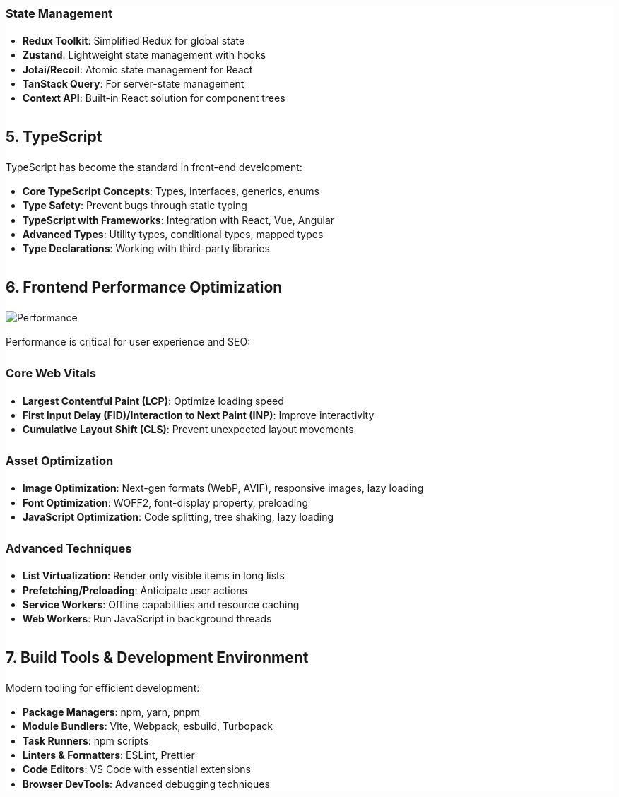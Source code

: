 ### State Management
- **Redux Toolkit**: Simplified Redux for global state
- **Zustand**: Lightweight state management with hooks
- **Jotai/Recoil**: Atomic state management for React
- **TanStack Query**: For server-state management
- **Context API**: Built-in React solution for component trees

## 5. TypeScript

TypeScript has become the standard in front-end development:

- **Core TypeScript Concepts**: Types, interfaces, generics, enums
- **Type Safety**: Prevent bugs through static typing
- **TypeScript with Frameworks**: Integration with React, Vue, Angular
- **Advanced Types**: Utility types, conditional types, mapped types
- **Type Declarations**: Working with third-party libraries

## 6. Frontend Performance Optimization

![Performance](https://media2.dev.to/dynamic/image/width=800%2Cheight=%2Cfit=scale-down%2Cgravity=auto%2Cformat=auto/https%3A%2F%2Fdev-to-uploads.s3.amazonaws.com%2Fuploads%2Farticles%2Fsti22qdhzm4hmwn6wc4i.png)

Performance is critical for user experience and SEO:

### Core Web Vitals
- **Largest Contentful Paint (LCP)**: Optimize loading speed
- **First Input Delay (FID)/Interaction to Next Paint (INP)**: Improve interactivity
- **Cumulative Layout Shift (CLS)**: Prevent unexpected layout movements

### Asset Optimization
- **Image Optimization**: Next-gen formats (WebP, AVIF), responsive images, lazy loading
- **Font Optimization**: WOFF2, font-display property, preloading
- **JavaScript Optimization**: Code splitting, tree shaking, lazy loading

### Advanced Techniques
- **List Virtualization**: Render only visible items in long lists
- **Prefetching/Preloading**: Anticipate user actions
- **Service Workers**: Offline capabilities and resource caching
- **Web Workers**: Run JavaScript in background threads

## 7. Build Tools & Development Environment

Modern tooling for efficient development:

- **Package Managers**: npm, yarn, pnpm
- **Module Bundlers**: Vite, Webpack, esbuild, Turbopack
- **Task Runners**: npm scripts
- **Linters & Formatters**: ESLint, Prettier
- **Code Editors**: VS Code with essential extensions
- **Browser DevTools**: Advanced debugging techniques
